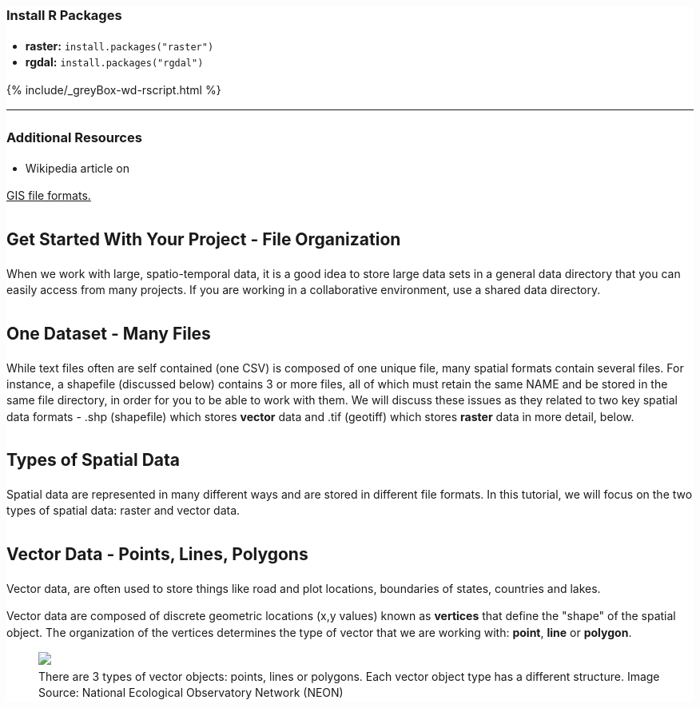 ### Install R Packages

* **raster:** `install.packages("raster")`
* **rgdal:** `install.packages("rgdal")`


{% include/_greyBox-wd-rscript.html %}

****

### Additional Resources

* Wikipedia article on
<a href="https://en.wikipedia.org/wiki/GIS_file_formats" target="_blank">
GIS file formats.</a>

</div>


## Get Started With Your Project -  File Organization

When we work with large, spatio-temporal data, it is a good idea to store large
data sets in a general data directory that you can easily access from many
projects. If you are working in a collaborative
environment, use a shared data directory.

## One Dataset - Many Files

While text files often are self contained (one CSV) is composed of one unique file,
many spatial formats contain several files. For instance, a shapefile (discussed
below) contains 3 or more files, all of which must retain the same NAME and be
stored in the same file directory, in order for you to be able to work with them.
We will discuss these issues as they related to two key spatial data formats -
.shp (shapefile) which stores **vector** data and .tif (geotiff) which stores
**raster** data in more detail, below.


## Types of Spatial Data

Spatial data are represented in many different ways and are stored in different
file formats. In this tutorial, we will focus on the two types of spatial data:
raster and vector data.

## Vector Data - Points, Lines, Polygons

Vector data, are often used to store things like road and plot locations,
boundaries of states, countries and lakes.

Vector data are composed of discrete geometric locations (x,y values) known as
**vertices** that define the "shape" of the spatial object. The organization
of the vertices determines the type of vector that we are working
with: **point**, **line** or **polygon**.

<figure>
    <a href="{{ site.baseurl }}/images/dc-spatial-vector/pnt_line_poly.png">
    <img src="{{ site.baseurl }}/images/dc-spatial-vector/pnt_line_poly.png"></a>
    <figcaption> There are 3 types of vector objects: points, lines or
    polygons. Each vector object type has a different structure.
    Image Source: National Ecological Observatory Network (NEON)
    </figcaption>
</figure>
